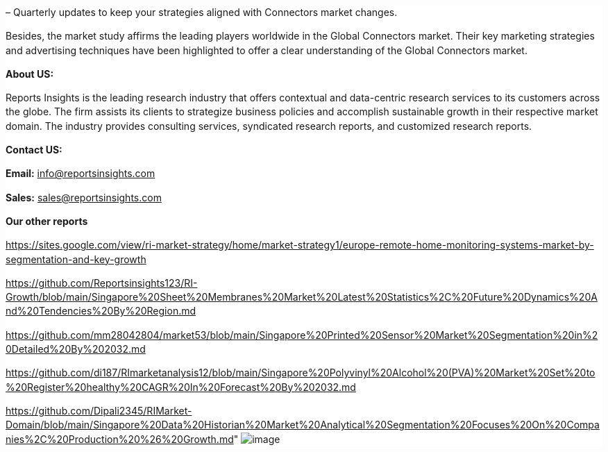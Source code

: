 – Quarterly updates to keep your strategies aligned with Connectors market changes.

Besides, the market study affirms the leading players worldwide in the Global Connectors market. Their key marketing strategies and advertising techniques have been highlighted to offer a clear understanding of the Global Connectors market.

<strong><strong>About US</strong>:</strong>

Reports Insights is the leading research industry that offers contextual and data-centric research services to its customers across the globe. The firm assists its clients to strategize business policies and accomplish sustainable growth in their respective market domain. The industry provides consulting services, syndicated research reports, and customized research reports.

<strong>Contact US:</strong>

<p class=><b>Email:</b> <a href=mailto:info@reportsinsights.com>info@reportsinsights.com</a></p>
<p class=><b>Sales:</b> <a href=mailto:sales@reportsinsights.com>sales@reportsinsights.com</a></p>

<strong>Our other reports</strong>

<a href=https://sites.google.com/view/ri-market-strategy/home/market-strategy1/europe-remote-home-monitoring-systems-market-by-segmentation-and-key-growth>https://sites.google.com/view/ri-market-strategy/home/market-strategy1/europe-remote-home-monitoring-systems-market-by-segmentation-and-key-growth</a>

<a href=https://github.com/Reportsinsights123/RI-Growth/blob/main/Singapore%20Sheet%20Membranes%20Market%20Latest%20Statistics%2C%20Future%20Dynamics%20And%20Tendencies%20By%20Region.md>https://github.com/Reportsinsights123/RI-Growth/blob/main/Singapore%20Sheet%20Membranes%20Market%20Latest%20Statistics%2C%20Future%20Dynamics%20And%20Tendencies%20By%20Region.md</a>

<a href=https://github.com/mm28042804/market53/blob/main/Singapore%20Printed%20Sensor%20Market%20Segmentation%20in%20Detailed%20By%202032.md>https://github.com/mm28042804/market53/blob/main/Singapore%20Printed%20Sensor%20Market%20Segmentation%20in%20Detailed%20By%202032.md</a>

<a href=https://github.com/di187/RImarketanalysis12/blob/main/Singapore%20Polyvinyl%20Alcohol%20(PVA)%20Market%20Set%20to%20Register%20healthy%20CAGR%20In%20Forecast%20By%202032.md>https://github.com/di187/RImarketanalysis12/blob/main/Singapore%20Polyvinyl%20Alcohol%20(PVA)%20Market%20Set%20to%20Register%20healthy%20CAGR%20In%20Forecast%20By%202032.md</a>

<a href=https://github.com/Dipali2345/RIMarket-Domain/blob/main/Singapore%20Data%20Historian%20Market%20Analytical%20Segmentation%20Focuses%20On%20Companies%2C%20Production%20%26%20Growth.md>https://github.com/Dipali2345/RIMarket-Domain/blob/main/Singapore%20Data%20Historian%20Market%20Analytical%20Segmentation%20Focuses%20On%20Companies%2C%20Production%20%26%20Growth.md</a>"
![image](https://github.com/user-attachments/assets/36f6525c-4abf-4603-952f-616f9ef6f4fc)
